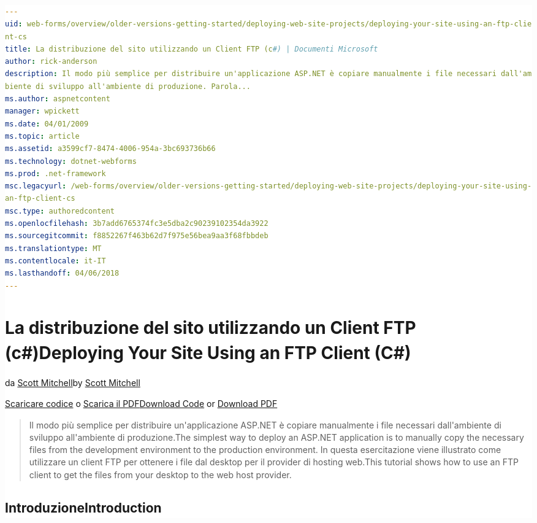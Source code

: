 ```yaml
---
uid: web-forms/overview/older-versions-getting-started/deploying-web-site-projects/deploying-your-site-using-an-ftp-client-cs
title: La distribuzione del sito utilizzando un Client FTP (c#) | Documenti Microsoft
author: rick-anderson
description: Il modo più semplice per distribuire un'applicazione ASP.NET è copiare manualmente i file necessari dall'ambiente di sviluppo all'ambiente di produzione. Parola...
ms.author: aspnetcontent
manager: wpickett
ms.date: 04/01/2009
ms.topic: article
ms.assetid: a3599cf7-8474-4006-954a-3bc693736b66
ms.technology: dotnet-webforms
ms.prod: .net-framework
msc.legacyurl: /web-forms/overview/older-versions-getting-started/deploying-web-site-projects/deploying-your-site-using-an-ftp-client-cs
msc.type: authoredcontent
ms.openlocfilehash: 3b7add6765374fc3e5dba2c90239102354da3922
ms.sourcegitcommit: f8852267f463b62d7f975e56bea9aa3f68fbbdeb
ms.translationtype: MT
ms.contentlocale: it-IT
ms.lasthandoff: 04/06/2018
---
```

<a name="deploying-your-site-using-an-ftp-client-c"></a><span data-ttu-id="b6e1e-104">La distribuzione del sito utilizzando un Client FTP (c#)</span><span class="sxs-lookup"><span data-stu-id="b6e1e-104">Deploying Your Site Using an FTP Client (C#)</span></span>
====================
<span data-ttu-id="b6e1e-105">da [Scott Mitchell](https://twitter.com/ScottOnWriting)</span><span class="sxs-lookup"><span data-stu-id="b6e1e-105">by [Scott Mitchell](https://twitter.com/ScottOnWriting)</span></span>

<span data-ttu-id="b6e1e-106">[Scaricare codice](http://download.microsoft.com/download/4/5/F/45F815EC-8B0E-46D3-9FB8-2DC015CCA306/ASPNET_Hosting_Tutorial_03_CS.zip) o [Scarica il PDF](http://download.microsoft.com/download/E/8/9/E8920AE6-D441-41A7-8A77-9EF8FF970D8B/aspnet_tutorial03_DeployingViaFTP_cs.pdf)</span><span class="sxs-lookup"><span data-stu-id="b6e1e-106">[Download Code](http://download.microsoft.com/download/4/5/F/45F815EC-8B0E-46D3-9FB8-2DC015CCA306/ASPNET_Hosting_Tutorial_03_CS.zip) or [Download PDF](http://download.microsoft.com/download/E/8/9/E8920AE6-D441-41A7-8A77-9EF8FF970D8B/aspnet_tutorial03_DeployingViaFTP_cs.pdf)</span></span>

> <span data-ttu-id="b6e1e-107">Il modo più semplice per distribuire un'applicazione ASP.NET è copiare manualmente i file necessari dall'ambiente di sviluppo all'ambiente di produzione.</span><span class="sxs-lookup"><span data-stu-id="b6e1e-107">The simplest way to deploy an ASP.NET application is to manually copy the necessary files from the development environment to the production environment.</span></span> <span data-ttu-id="b6e1e-108">In questa esercitazione viene illustrato come utilizzare un client FTP per ottenere i file dal desktop per il provider di hosting web.</span><span class="sxs-lookup"><span data-stu-id="b6e1e-108">This tutorial shows how to use an FTP client to get the files from your desktop to the web host provider.</span></span>


## <a name="introduction"></a><span data-ttu-id="b6e1e-109">Introduzione</span><span class="sxs-lookup"><span data-stu-id="b6e1e-109">Introduction</span></span>
